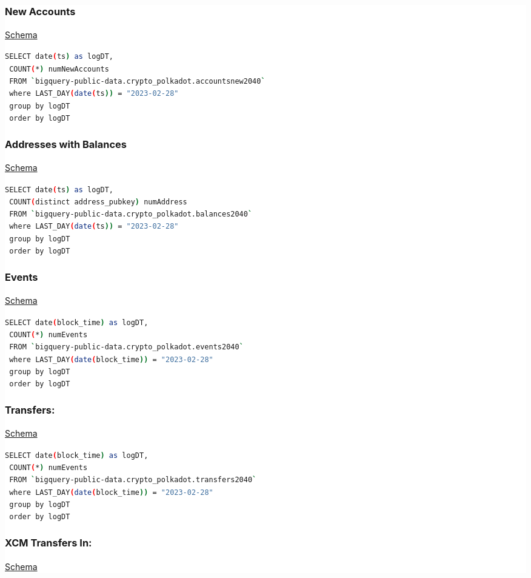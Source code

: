 ### New Accounts 

[Schema](https://github.com/colorfulnotion/substrate-etl/blob/main/schema/accountsnew.json)

```bash
SELECT date(ts) as logDT, 
 COUNT(*) numNewAccounts 
 FROM `bigquery-public-data.crypto_polkadot.accountsnew2040` 
 where LAST_DAY(date(ts)) = "2023-02-28" 
 group by logDT
 order by logDT
```

### Addresses with Balances 

[Schema](https://github.com/colorfulnotion/substrate-etl/blob/main/schema/balances.json)

```bash
SELECT date(ts) as logDT,
 COUNT(distinct address_pubkey) numAddress 
 FROM `bigquery-public-data.crypto_polkadot.balances2040` 
 where LAST_DAY(date(ts)) = "2023-02-28" 
 group by logDT 
 order by logDT
```

### Events 

[Schema](https://github.com/colorfulnotion/substrate-etl/blob/main/schema/events.json)

```bash
SELECT date(block_time) as logDT, 
 COUNT(*) numEvents 
 FROM `bigquery-public-data.crypto_polkadot.events2040` 
 where LAST_DAY(date(block_time)) = "2023-02-28" 
 group by logDT 
 order by logDT
```

### Transfers:

[Schema](https://github.com/colorfulnotion/substrate-etl/blob/main/schema/transfers.json)

```bash
SELECT date(block_time) as logDT, 
 COUNT(*) numEvents 
 FROM `bigquery-public-data.crypto_polkadot.transfers2040` 
 where LAST_DAY(date(block_time)) = "2023-02-28" 
 group by logDT 
 order by logDT
```

### XCM Transfers In: 

[Schema](https://github.com/colorfulnotion/substrate-etl/blob/main/schema/xcmtransfers.json)
